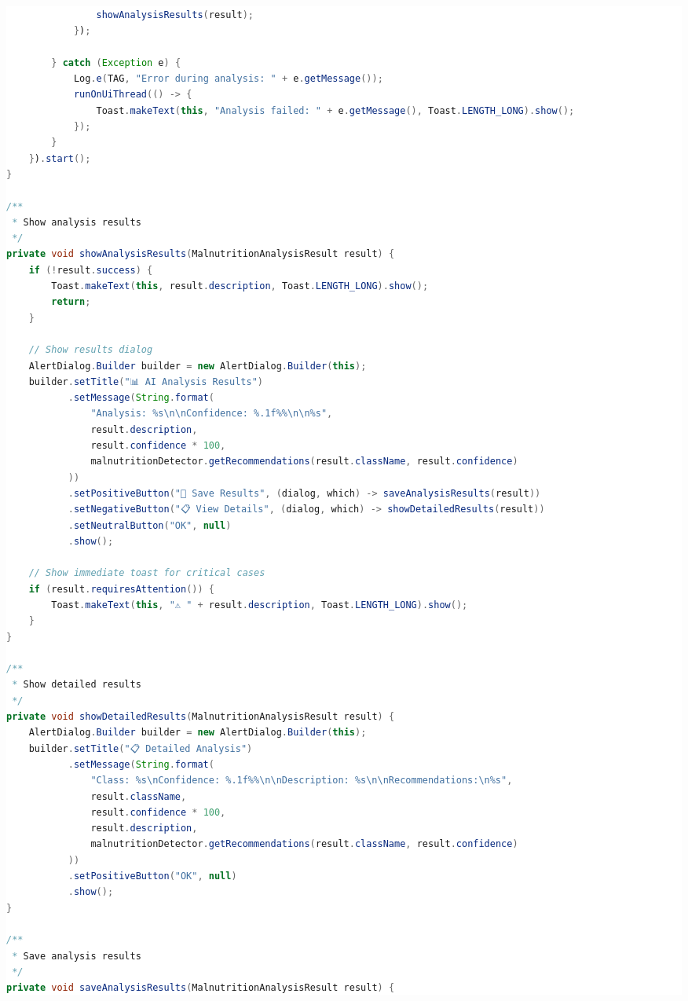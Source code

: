 ```java
                showAnalysisResults(result);
            });
            
        } catch (Exception e) {
            Log.e(TAG, "Error during analysis: " + e.getMessage());
            runOnUiThread(() -> {
                Toast.makeText(this, "Analysis failed: " + e.getMessage(), Toast.LENGTH_LONG).show();
            });
        }
    }).start();
}

/**
 * Show analysis results
 */
private void showAnalysisResults(MalnutritionAnalysisResult result) {
    if (!result.success) {
        Toast.makeText(this, result.description, Toast.LENGTH_LONG).show();
        return;
    }
    
    // Show results dialog
    AlertDialog.Builder builder = new AlertDialog.Builder(this);
    builder.setTitle("📊 AI Analysis Results")
           .setMessage(String.format(
               "Analysis: %s\n\nConfidence: %.1f%%\n\n%s",
               result.description,
               result.confidence * 100,
               malnutritionDetector.getRecommendations(result.className, result.confidence)
           ))
           .setPositiveButton("💾 Save Results", (dialog, which) -> saveAnalysisResults(result))
           .setNegativeButton("📋 View Details", (dialog, which) -> showDetailedResults(result))
           .setNeutralButton("OK", null)
           .show();
    
    // Show immediate toast for critical cases
    if (result.requiresAttention()) {
        Toast.makeText(this, "⚠️ " + result.description, Toast.LENGTH_LONG).show();
    }
}

/**
 * Show detailed results
 */
private void showDetailedResults(MalnutritionAnalysisResult result) {
    AlertDialog.Builder builder = new AlertDialog.Builder(this);
    builder.setTitle("📋 Detailed Analysis")
           .setMessage(String.format(
               "Class: %s\nConfidence: %.1f%%\n\nDescription: %s\n\nRecommendations:\n%s",
               result.className,
               result.confidence * 100,
               result.description,
               malnutritionDetector.getRecommendations(result.className, result.confidence)
           ))
           .setPositiveButton("OK", null)
           .show();
}

/**
 * Save analysis results
 */
private void saveAnalysisResults(MalnutritionAnalysisResult result) {
```